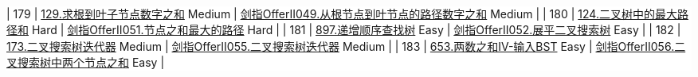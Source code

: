 | 179     | [129.求根到叶子节点数字之和](https://leetcode.cn/problems/sum-root-to-leaf-numbers/) Medium                                                                                                                                                                                                                                                                                      | [剑指OfferII049.从根节点到叶节点的路径数字之和](https://leetcode.cn/problems/3Etpl5/) Medium                                                                                                                                                                                                                                                                                                                                                                                                                                                                                                                                                                                                                                                                                            |
| 180     | [124.二叉树中的最大路径和](https://leetcode.cn/problems/binary-tree-maximum-path-sum/) Hard                                                                                                                                                                                                                                                                                     | [剑指OfferII051.节点之和最大的路径](https://leetcode.cn/problems/jC7MId/) Hard                                                                                                                                                                                                                                                                                                                                                                                                                                                                                                                                                                                                                                                                                                    |
| 181     | [897.递增顺序查找树](https://leetcode.cn/problems/increasing-order-search-tree/) Easy                                                                                                                                                                                                                                                                                        | [剑指OfferII052.展平二叉搜索树](https://leetcode.cn/problems/NYBBNL/) Easy                                                                                                                                                                                                                                                                                                                                                                                                                                                                                                                                                                                                                                                                                                      |
| 182     | [173.二叉搜索树迭代器](https://leetcode.cn/problems/binary-search-tree-iterator/) Medium                                                                                                                                                                                                                                                                                      | [剑指OfferII055.二叉搜索树迭代器](https://leetcode.cn/problems/kTOapQ/) Medium                                                                                                                                                                                                                                                                                                                                                                                                                                                                                                                                                                                                                                                                                                   |
| 183     | [653.两数之和IV-输入BST](https://leetcode.cn/problems/two-sum-iv-input-is-a-bst/) Easy                                                                                                                                                                                                                                                                                      | [剑指OfferII056.二叉搜索树中两个节点之和](https://leetcode.cn/problems/opLdQZ/) Easy                                                                                                                                                                                                                                                                                                                                                                                                                                                                                                                                                                                                                                                                                                 |
